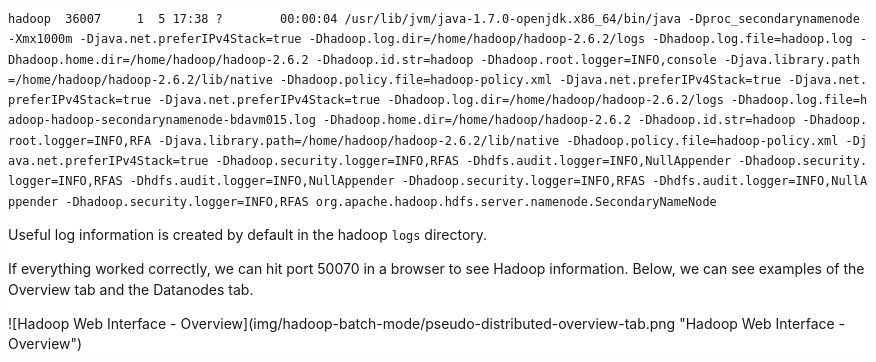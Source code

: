 	hadoop  36007     1  5 17:38 ?        00:00:04 /usr/lib/jvm/java-1.7.0-openjdk.x86_64/bin/java -Dproc_secondarynamenode -Xmx1000m -Djava.net.preferIPv4Stack=true -Dhadoop.log.dir=/home/hadoop/hadoop-2.6.2/logs -Dhadoop.log.file=hadoop.log -Dhadoop.home.dir=/home/hadoop/hadoop-2.6.2 -Dhadoop.id.str=hadoop -Dhadoop.root.logger=INFO,console -Djava.library.path=/home/hadoop/hadoop-2.6.2/lib/native -Dhadoop.policy.file=hadoop-policy.xml -Djava.net.preferIPv4Stack=true -Djava.net.preferIPv4Stack=true -Djava.net.preferIPv4Stack=true -Dhadoop.log.dir=/home/hadoop/hadoop-2.6.2/logs -Dhadoop.log.file=hadoop-hadoop-secondarynamenode-bdavm015.log -Dhadoop.home.dir=/home/hadoop/hadoop-2.6.2 -Dhadoop.id.str=hadoop -Dhadoop.root.logger=INFO,RFA -Djava.library.path=/home/hadoop/hadoop-2.6.2/lib/native -Dhadoop.policy.file=hadoop-policy.xml -Djava.net.preferIPv4Stack=true -Dhadoop.security.logger=INFO,RFAS -Dhdfs.audit.logger=INFO,NullAppender -Dhadoop.security.logger=INFO,RFAS -Dhdfs.audit.logger=INFO,NullAppender -Dhadoop.security.logger=INFO,RFAS -Dhdfs.audit.logger=INFO,NullAppender -Dhadoop.security.logger=INFO,RFAS org.apache.hadoop.hdfs.server.namenode.SecondaryNameNode

Useful log information is created by default in the hadoop `logs` directory.

If everything worked correctly, we can hit port 50070 in a browser to see Hadoop information. Below, we can see examples
of the Overview tab and the Datanodes tab.

<div class="codetabs2">

<div data-lang="Hadoop Web Interface - Overview" markdown="1">
![Hadoop Web Interface - Overview](img/hadoop-batch-mode/pseudo-distributed-overview-tab.png "Hadoop Web Interface - Overview")
</div>
